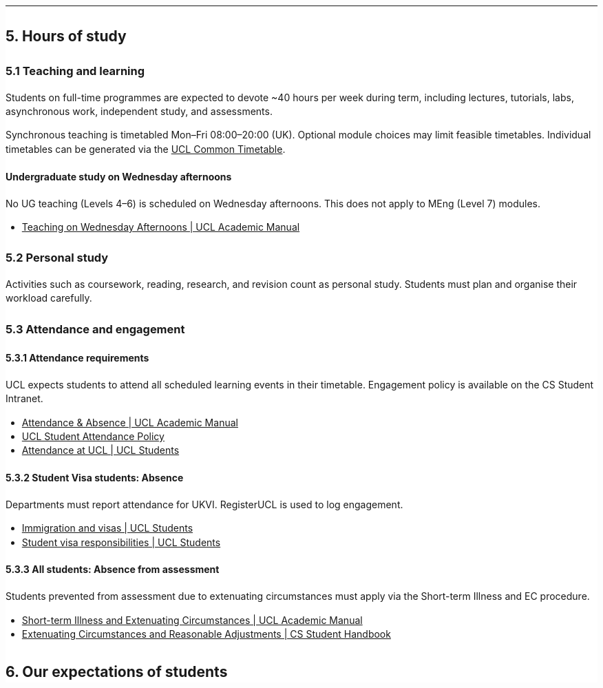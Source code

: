 
---

## 5. Hours of study

### 5.1 Teaching and learning

Students on full-time programmes are expected to devote ~40 hours per week during term, including lectures, tutorials, labs, asynchronous work, independent study, and assessments.

Synchronous teaching is timetabled Mon–Fri 08:00–20:00 (UK). Optional module choices may limit feasible timetables. Individual timetables can be generated via the [UCL Common Timetable](https://timetable.ucl.ac.uk/).

#### Undergraduate study on Wednesday afternoons

No UG teaching (Levels 4–6) is scheduled on Wednesday afternoons. This does not apply to MEng (Level 7) modules.

- [Teaching on Wednesday Afternoons | UCL Academic Manual](https://www.ucl.ac.uk/academic-manual)

### 5.2 Personal study

Activities such as coursework, reading, research, and revision count as personal study. Students must plan and organise their workload carefully.

### 5.3 Attendance and engagement

#### 5.3.1 Attendance requirements

UCL expects students to attend all scheduled learning events in their timetable. Engagement policy is available on the CS Student Intranet.

- [Attendance & Absence | UCL Academic Manual](https://www.ucl.ac.uk/academic-manual)
- [UCL Student Attendance Policy](https://www.ucl.ac.uk/academic-manual)
- [Attendance at UCL | UCL Students](https://www.ucl.ac.uk/students/attendance)

#### 5.3.2 Student Visa students: Absence

Departments must report attendance for UKVI. RegisterUCL is used to log engagement.

- [Immigration and visas | UCL Students](https://www.ucl.ac.uk/students/immigration)
- [Student visa responsibilities | UCL Students](https://www.ucl.ac.uk/students/immigration/student-visas/responsibilities)

#### 5.3.3 All students: Absence from assessment

Students prevented from assessment due to extenuating circumstances must apply via the Short-term Illness and EC procedure.

- [Short-term Illness and Extenuating Circumstances | UCL Academic Manual](https://www.ucl.ac.uk/academic-manual)
- [Extenuating Circumstances and Reasonable Adjustments | CS Student Handbook](https://liveuclac.sharepoint.com/sites/CSCStudentIntranet/SitePages/Extenuating-Circumstances.aspx)

## 6. Our expectations of students
